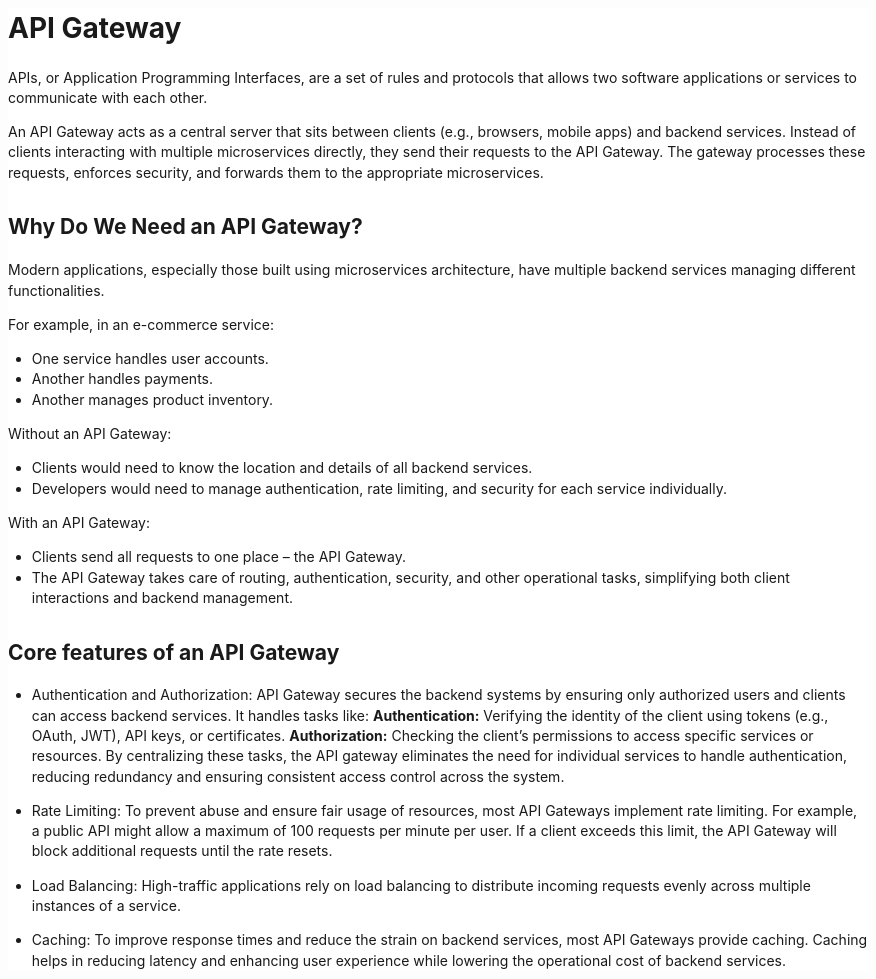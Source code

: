 # API Gateway

APIs, or Application Programming Interfaces, are a set of rules and protocols that allows two software applications or services to communicate with each other.

An API Gateway acts as a central server that sits between clients (e.g., browsers, mobile apps) and backend services.
Instead of clients interacting with multiple microservices directly, they send their requests to the API Gateway. The gateway processes these requests, enforces security, and forwards them to the appropriate microservices.

## Why Do We Need an API Gateway?

Modern applications, especially those built using microservices architecture, have multiple backend services managing different functionalities.

For example, in an e-commerce service:

- One service handles user accounts.
- Another handles payments.
- Another manages product inventory.

Without an API Gateway:

- Clients would need to know the location and details of all backend services.
- Developers would need to manage authentication, rate limiting, and security for each service individually.

With an API Gateway:

- Clients send all requests to one place – the API Gateway.
- The API Gateway takes care of routing, authentication, security, and other operational tasks, simplifying both client interactions and backend management.

## Core features of an API Gateway

- Authentication and Authorization: API Gateway secures the backend systems by ensuring only authorized users and clients can access backend services. It handles tasks like:
**Authentication:** Verifying the identity of the client using tokens (e.g., OAuth, JWT), API keys, or certificates.
**Authorization:** Checking the client’s permissions to access specific services or resources.
By centralizing these tasks, the API gateway eliminates the need for individual services to handle authentication, reducing redundancy and ensuring consistent access control across the system.

- Rate Limiting: To prevent abuse and ensure fair usage of resources, most API Gateways implement rate limiting. For example, a public API might allow a maximum of 100 requests per minute per user. If a client exceeds this limit, the API Gateway will block additional requests until the rate resets.

- Load Balancing: High-traffic applications rely on load balancing to distribute incoming requests evenly across multiple instances of a service.

- Caching: To improve response times and reduce the strain on backend services, most API Gateways provide caching. Caching helps in reducing latency and enhancing user experience while lowering the operational cost of backend services.
